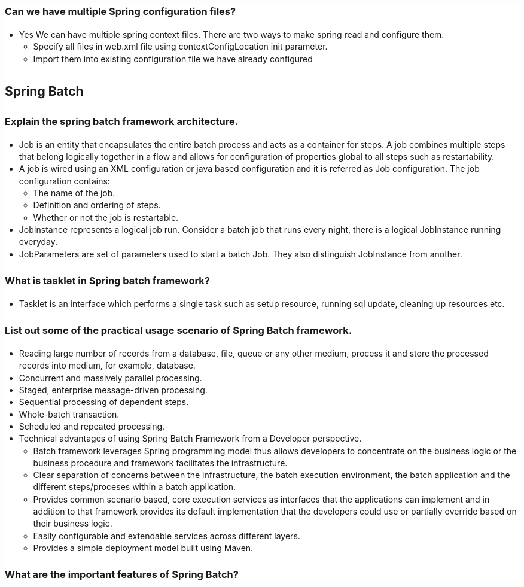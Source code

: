 ### Can we have multiple Spring configuration files?

- Yes We can have multiple spring context files. There are two ways to make spring read and configure them.
  - Specify all files in web.xml file using contextConfigLocation init parameter.
  - Import them into existing configuration file we have already configured

## Spring Batch

### Explain the spring batch framework architecture.

- Job is an entity that encapsulates the entire batch process and acts as a container for steps. A job combines multiple steps that belong logically together in a flow and allows for configuration of properties global to all steps such as restartability.
- A job is wired using an XML configuration or java based configuration and it is referred as Job configuration. The job configuration contains:
  - The name of the job.
  - Definition and ordering of steps.
  - Whether or not the job is restartable.
- JobInstance represents a logical job run. Consider a batch job that runs every night, there is a logical JobInstance running everyday.
- JobParameters are set of parameters used to start a batch Job. They also distinguish JobInstance from another.

### What is tasklet in Spring batch framework?

- Tasklet is an interface which performs a single task such as setup resource, running sql update, cleaning up resources etc.

### List out some of the practical usage scenario of Spring Batch framework.

- Reading large number of records from a database, file, queue or any other medium, process it and store the processed records into medium, for example, database.
- Concurrent and massively parallel processing.
- Staged, enterprise message-driven processing.
- Sequential processing of dependent steps.
- Whole-batch transaction.
- Scheduled and repeated processing.
- Technical advantages of using Spring Batch Framework from a Developer perspective.
  - Batch framework leverages Spring programming model thus allows developers to concentrate on the business logic or the business procedure and framework facilitates the infrastructure.
  - Clear separation of concerns between the infrastructure, the batch execution environment, the batch application and the different steps/proceses within a batch application.
  - Provides common scenario based, core execution services as interfaces that the applications can implement and in addition to that framework provides its default implementation that the developers could use or partially override based on their business logic.
  - Easily configurable and extendable services across different layers.
  - Provides a simple deployment model built using Maven.

### What are the important features of Spring Batch?
